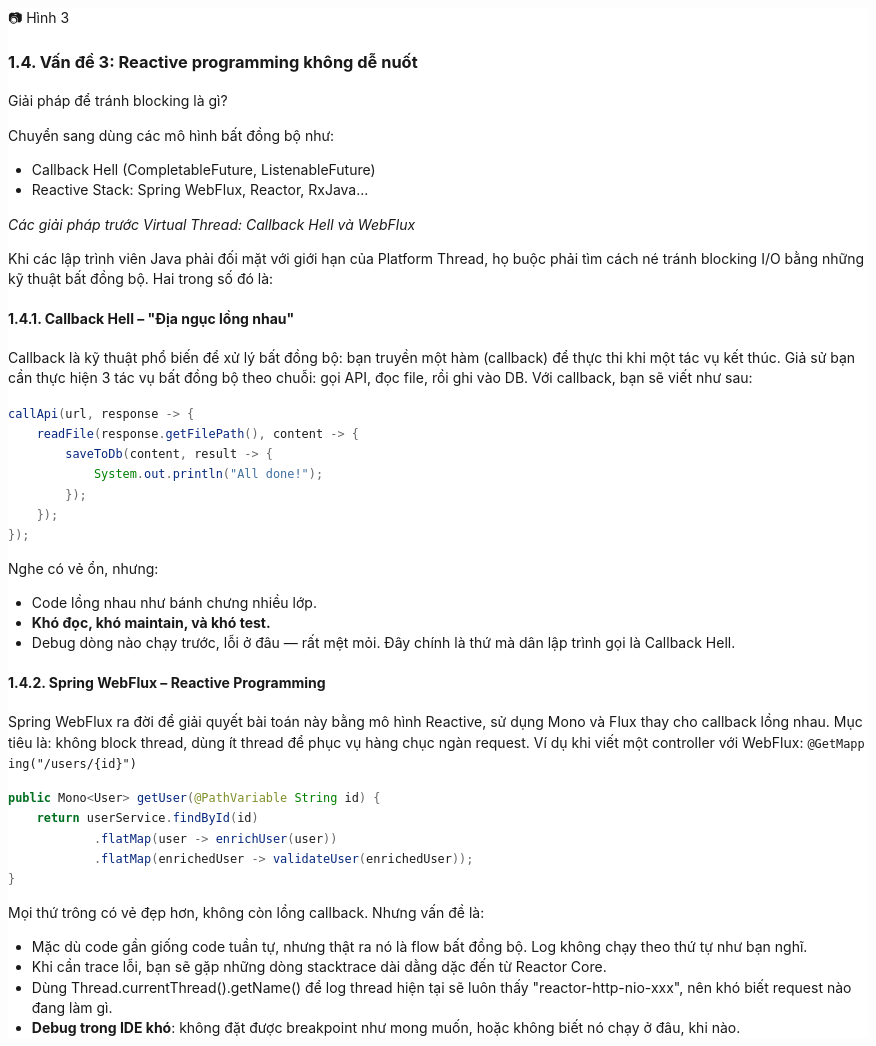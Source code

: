 📷 Hình 3

### 1.4. Vấn đề 3: Reactive programming không dễ nuốt

Giải pháp để tránh blocking là gì?

Chuyển sang dùng các mô hình bất đồng bộ như:
- Callback Hell (CompletableFuture, ListenableFuture)
- Reactive Stack: Spring WebFlux, Reactor, RxJava...

*Các giải pháp trước Virtual Thread: Callback Hell và WebFlux*

Khi các lập trình viên Java phải đối mặt với giới hạn của Platform Thread, họ buộc phải tìm cách né tránh blocking I/O bằng những kỹ thuật bất đồng bộ. Hai trong số đó là:

#### 1.4.1. Callback Hell – "Địa ngục lồng nhau"
Callback là kỹ thuật phổ biến để xử lý bất đồng bộ: bạn truyền một hàm (callback) để thực thi khi một tác vụ kết thúc. Giả sử bạn cần thực hiện 3 tác vụ bất đồng bộ theo chuỗi: gọi API, đọc file, rồi ghi vào DB. Với callback, bạn sẽ viết như sau:

```java
callApi(url, response -> {
    readFile(response.getFilePath(), content -> {
        saveToDb(content, result -> {
            System.out.println("All done!");
        });
    });
});
```

Nghe có vẻ ổn, nhưng:
- Code lồng nhau như bánh chưng nhiều lớp.
- **Khó đọc, khó maintain, và khó test.**
- Debug dòng nào chạy trước, lỗi ở đâu — rất mệt mỏi.
Đây chính là thứ mà dân lập trình gọi là Callback Hell.

#### 1.4.2. Spring WebFlux – Reactive Programming
Spring WebFlux ra đời để giải quyết bài toán này bằng mô hình Reactive, sử dụng Mono và Flux thay cho callback lồng nhau. Mục tiêu là: không block thread, dùng ít thread để phục vụ hàng chục ngàn request. Ví dụ khi viết một controller với WebFlux: `@GetMapping("/users/{id}")`

```java
public Mono<User> getUser(@PathVariable String id) {
    return userService.findById(id)
            .flatMap(user -> enrichUser(user))
            .flatMap(enrichedUser -> validateUser(enrichedUser));
}
```


Mọi thứ trông có vẻ đẹp hơn, không còn lồng callback. Nhưng vấn đề là:
- Mặc dù code gần giống code tuần tự, nhưng thật ra nó là flow bất đồng bộ. Log không chạy theo thứ tự như bạn nghĩ.
- Khi cần trace lỗi, bạn sẽ gặp những dòng stacktrace dài dằng dặc đến từ Reactor Core.
- Dùng Thread.currentThread().getName() để log thread hiện tại sẽ luôn thấy "reactor-http-nio-xxx", nên khó biết request nào đang làm gì.
- **Debug trong IDE khó**: không đặt được breakpoint như mong muốn, hoặc không biết nó chạy ở đâu, khi nào.
